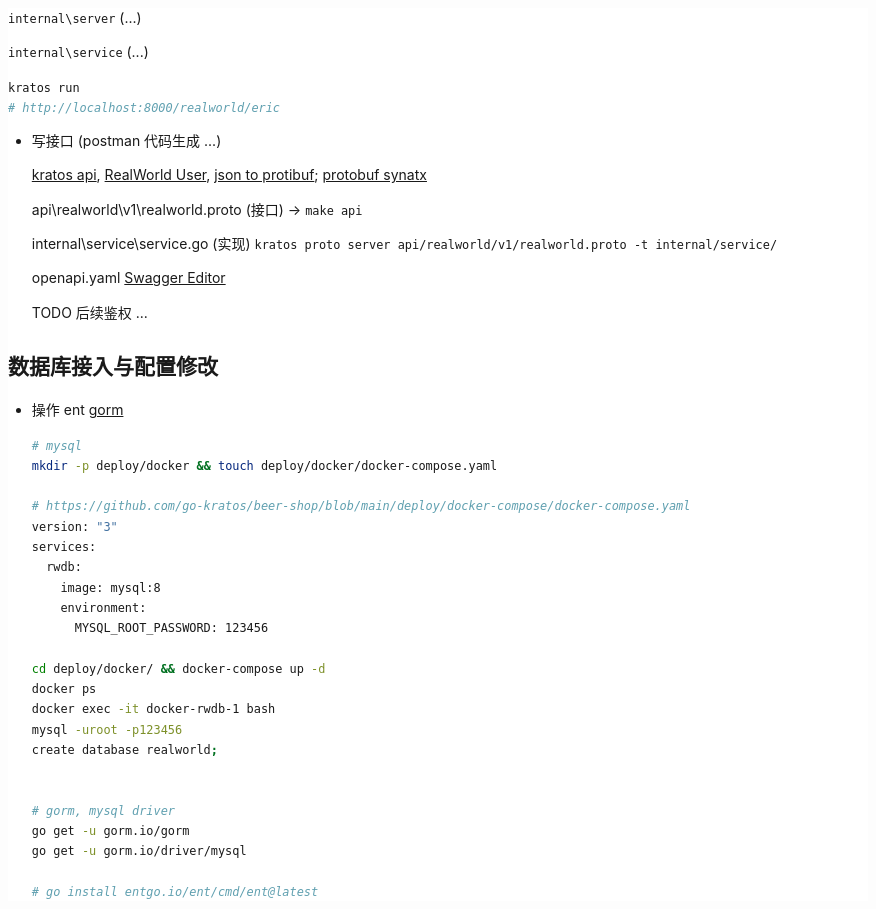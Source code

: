   `internal\server` (...)

  `internal\service` (...)

  ```bash
  kratos run
  # http://localhost:8000/realworld/eric
  
  ```

  



- 写接口  (postman 代码生成 ...)

  [kratos api](https://go-kratos.dev/docs/component/api), [RealWorld User](https://realworld-docs.netlify.app/docs/specs/backend-specs/api-response-format#users-for-authentication), [json to protibuf](https://json-to-proto.github.io/); [protobuf synatx](https://protobuf.dev/programming-guides/proto3/)

  api\realworld\v1\realworld.proto (接口) -> `make api`

  internal\service\service.go (实现)  `kratos proto server api/realworld/v1/realworld.proto -t internal/service/`

  openapi.yaml [Swagger Editor](https://editor.swagger.io/)

  TODO 后续鉴权 ...





## 数据库接入与配置修改

- 操作 ent [gorm](https://gorm.io/docs/)

  ```bash
  # mysql
  mkdir -p deploy/docker && touch deploy/docker/docker-compose.yaml
  
  # https://github.com/go-kratos/beer-shop/blob/main/deploy/docker-compose/docker-compose.yaml
  version: "3"
  services:
    rwdb:
      image: mysql:8
      environment:
        MYSQL_ROOT_PASSWORD: 123456
  
  cd deploy/docker/ && docker-compose up -d
  docker ps
  docker exec -it docker-rwdb-1 bash
  mysql -uroot -p123456
  create database realworld;
  
  
  # gorm, mysql driver
  go get -u gorm.io/gorm
  go get -u gorm.io/driver/mysql
  
  # go install entgo.io/ent/cmd/ent@latest
  
  ```
